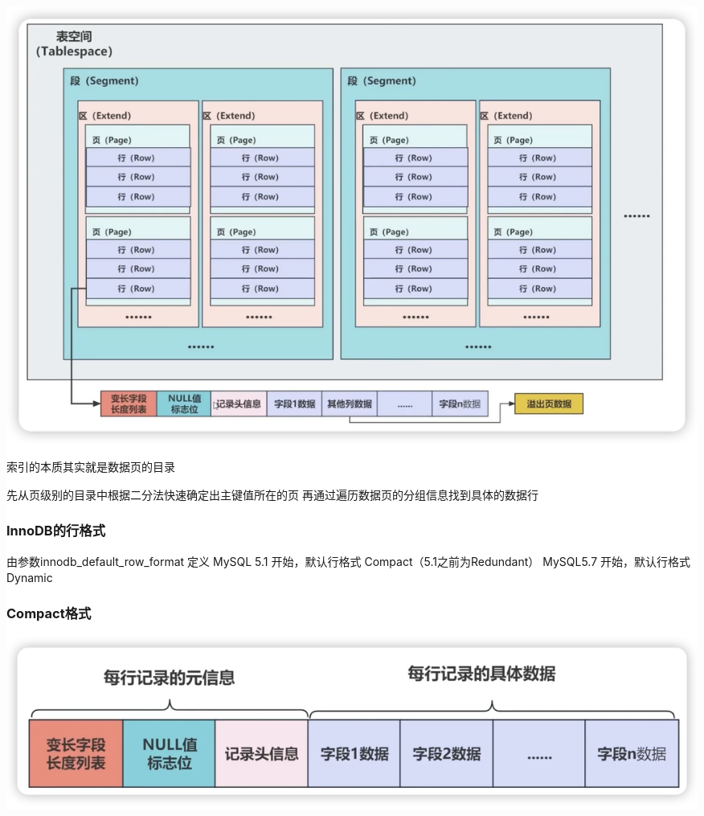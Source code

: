 ![fail](img/2.4.png)



索引的本质其实就是数据页的目录

先从页级别的目录中根据二分法快速确定出主键值所在的页
再通过遍历数据页的分组信息找到具体的数据行



### InnoDB的行格式

由参数innodb_default_row_format 定义
MySQL 5.1 开始，默认行格式 Compact（5.1之前为Redundant）
MySQL5.7 开始，默认行格式 Dynamic



### Compact格式

![fail](img/2.5.png)

